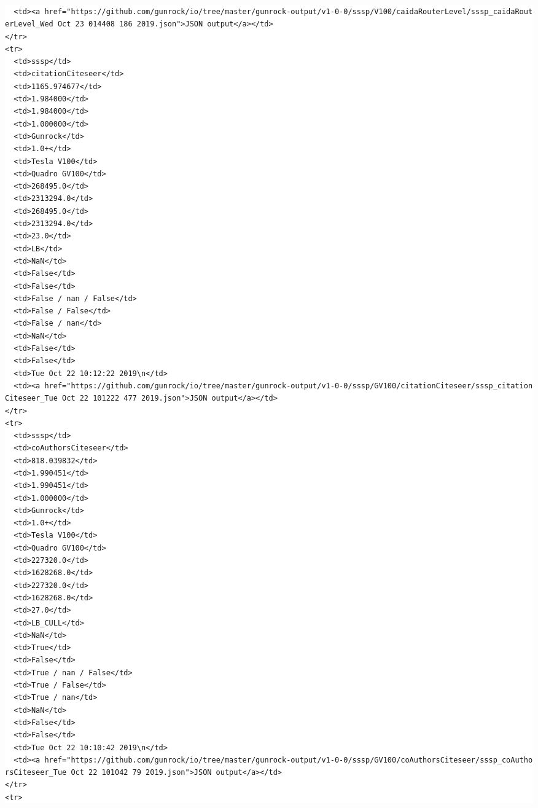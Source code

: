       <td><a href="https://github.com/gunrock/io/tree/master/gunrock-output/v1-0-0/sssp/V100/caidaRouterLevel/sssp_caidaRouterLevel_Wed Oct 23 014408 186 2019.json">JSON output</a></td>
    </tr>
    <tr>
      <td>sssp</td>
      <td>citationCiteseer</td>
      <td>1165.974677</td>
      <td>1.984000</td>
      <td>1.984000</td>
      <td>1.000000</td>
      <td>Gunrock</td>
      <td>1.0+</td>
      <td>Tesla V100</td>
      <td>Quadro GV100</td>
      <td>268495.0</td>
      <td>2313294.0</td>
      <td>268495.0</td>
      <td>2313294.0</td>
      <td>23.0</td>
      <td>LB</td>
      <td>NaN</td>
      <td>False</td>
      <td>False</td>
      <td>False / nan / False</td>
      <td>False / False</td>
      <td>False / nan</td>
      <td>NaN</td>
      <td>False</td>
      <td>False</td>
      <td>Tue Oct 22 10:12:22 2019\n</td>
      <td><a href="https://github.com/gunrock/io/tree/master/gunrock-output/v1-0-0/sssp/GV100/citationCiteseer/sssp_citationCiteseer_Tue Oct 22 101222 477 2019.json">JSON output</a></td>
    </tr>
    <tr>
      <td>sssp</td>
      <td>coAuthorsCiteseer</td>
      <td>818.039832</td>
      <td>1.990451</td>
      <td>1.990451</td>
      <td>1.000000</td>
      <td>Gunrock</td>
      <td>1.0+</td>
      <td>Tesla V100</td>
      <td>Quadro GV100</td>
      <td>227320.0</td>
      <td>1628268.0</td>
      <td>227320.0</td>
      <td>1628268.0</td>
      <td>27.0</td>
      <td>LB_CULL</td>
      <td>NaN</td>
      <td>True</td>
      <td>False</td>
      <td>True / nan / False</td>
      <td>True / False</td>
      <td>True / nan</td>
      <td>NaN</td>
      <td>False</td>
      <td>False</td>
      <td>Tue Oct 22 10:10:42 2019\n</td>
      <td><a href="https://github.com/gunrock/io/tree/master/gunrock-output/v1-0-0/sssp/GV100/coAuthorsCiteseer/sssp_coAuthorsCiteseer_Tue Oct 22 101042 79 2019.json">JSON output</a></td>
    </tr>
    <tr>